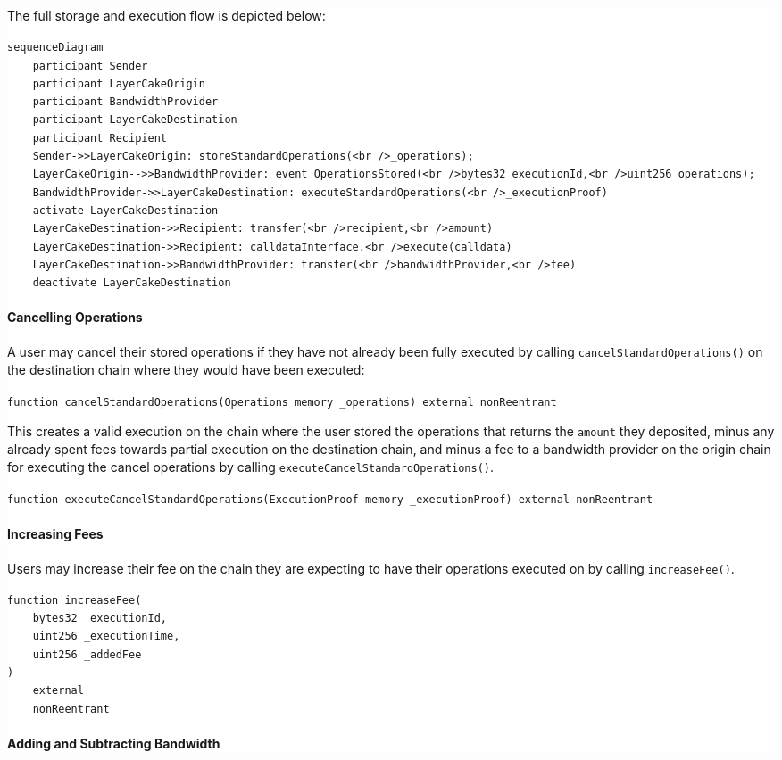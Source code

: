 The full storage and execution flow is depicted below:

```mermaid
sequenceDiagram
    participant Sender
    participant LayerCakeOrigin
    participant BandwidthProvider
    participant LayerCakeDestination
    participant Recipient
    Sender->>LayerCakeOrigin: storeStandardOperations(<br />_operations);
    LayerCakeOrigin-->>BandwidthProvider: event OperationsStored(<br />bytes32 executionId,<br />uint256 operations);
    BandwidthProvider->>LayerCakeDestination: executeStandardOperations(<br />_executionProof)
    activate LayerCakeDestination
    LayerCakeDestination->>Recipient: transfer(<br />recipient,<br />amount)
    LayerCakeDestination->>Recipient: calldataInterface.<br />execute(calldata)
    LayerCakeDestination->>BandwidthProvider: transfer(<br />bandwidthProvider,<br />fee)
    deactivate LayerCakeDestination
```

#### Cancelling Operations

A user may cancel their stored operations if they have not already been fully executed by calling `cancelStandardOperations()` on the destination chain where they would have been executed:

```solidity
function cancelStandardOperations(Operations memory _operations) external nonReentrant
```

This creates a valid execution on the chain where the user stored the operations that returns the `amount` they deposited, minus any already spent fees towards partial execution on the destination chain, and minus a fee to a bandwidth provider on the origin chain for executing the cancel operations by calling `executeCancelStandardOperations()`.

```solidity
function executeCancelStandardOperations(ExecutionProof memory _executionProof) external nonReentrant
```

#### Increasing Fees

Users may increase their fee on the chain they are expecting to have their operations executed on by calling `increaseFee()`.

```solidity
function increaseFee(
    bytes32 _executionId,
    uint256 _executionTime,
    uint256 _addedFee
) 
    external 
    nonReentrant 
```

#### Adding and Subtracting Bandwidth
